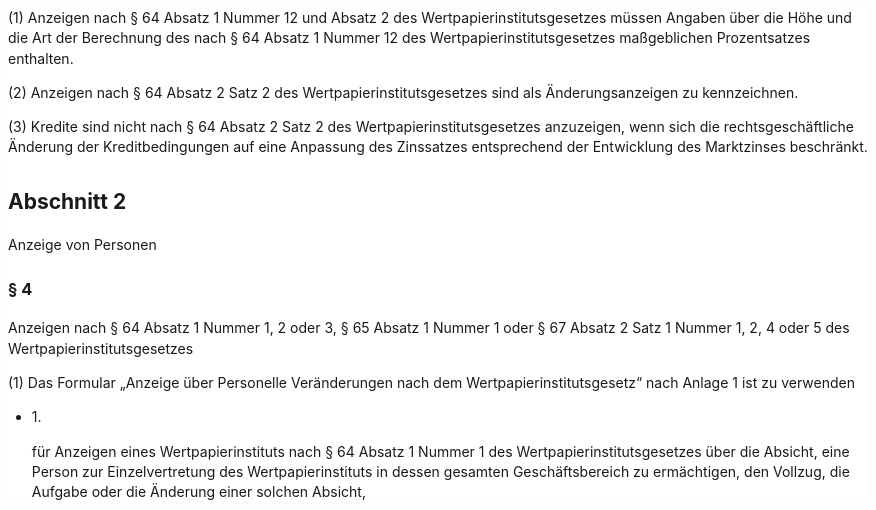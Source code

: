 <div class="jurAbsatz">

(1) Anzeigen nach § 64 Absatz 1 Nummer 12 und Absatz 2 des
Wertpapierinstitutsgesetzes müssen Angaben über die Höhe und die Art der
Berechnung des nach § 64 Absatz 1 Nummer 12 des
Wertpapierinstitutsgesetzes maßgeblichen Prozentsatzes enthalten.

</div>

<div class="jurAbsatz">

(2) Anzeigen nach § 64 Absatz 2 Satz 2 des Wertpapierinstitutsgesetzes
sind als Änderungsanzeigen zu kennzeichnen.

</div>

<div class="jurAbsatz">

(3) Kredite sind nicht nach § 64 Absatz 2 Satz 2 des
Wertpapierinstitutsgesetzes anzuzeigen, wenn sich die
rechtsgeschäftliche Änderung der Kreditbedingungen auf eine Anpassung
des Zinssatzes entsprechend der Entwicklung des Marktzinses beschränkt.

</div>

</div>

</div>

</div>

<span id="BJNR15D0A0023BJNG000200000.html"></span>

## Abschnitt 2  
Anzeige von Personen

<span id="BJNR15D0A0023BJNE000600000.html"></span>

### § 4  
Anzeigen nach § 64 Absatz 1 Nummer 1, 2 oder 3, § 65 Absatz 1 Nummer 1 oder § 67 Absatz 2 Satz 1 Nummer 1, 2, 4 oder 5 des Wertpapierinstitutsgesetzes

<div>

<div class="jnhtml">

<div>

<div class="jurAbsatz">

(1) Das Formular „Anzeige über Personelle Veränderungen nach dem
Wertpapierinstitutsgesetz“ nach Anlage 1 ist zu verwenden

  - 1\.
    
    <div>
    
    für Anzeigen eines Wertpapierinstituts nach § 64 Absatz 1 Nummer 1
    des Wertpapierinstitutsgesetzes über die Absicht, eine Person zur
    Einzelvertretung des Wertpapierinstituts in dessen gesamten
    Geschäftsbereich zu ermächtigen, den Vollzug, die Aufgabe oder die
    Änderung einer solchen Absicht,
    